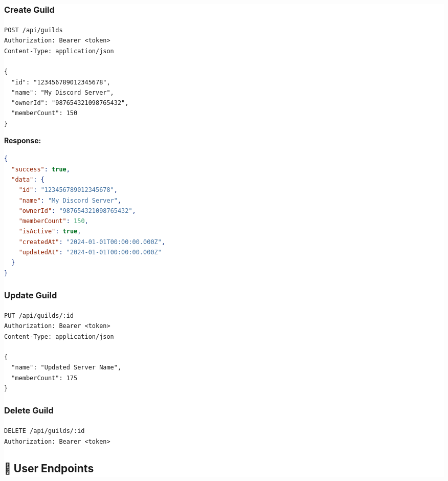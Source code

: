 ### Create Guild

```http
POST /api/guilds
Authorization: Bearer <token>
Content-Type: application/json

{
  "id": "123456789012345678",
  "name": "My Discord Server",
  "ownerId": "987654321098765432",
  "memberCount": 150
}
```

**Response:**

```json
{
  "success": true,
  "data": {
    "id": "123456789012345678",
    "name": "My Discord Server",
    "ownerId": "987654321098765432",
    "memberCount": 150,
    "isActive": true,
    "createdAt": "2024-01-01T00:00:00.000Z",
    "updatedAt": "2024-01-01T00:00:00.000Z"
  }
}
```

### Update Guild

```http
PUT /api/guilds/:id
Authorization: Bearer <token>
Content-Type: application/json

{
  "name": "Updated Server Name",
  "memberCount": 175
}
```

### Delete Guild

```http
DELETE /api/guilds/:id
Authorization: Bearer <token>
```

## 👥 User Endpoints
